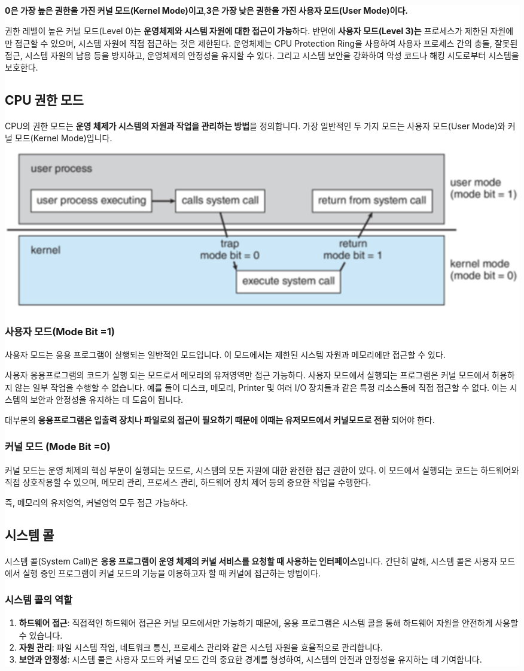 **0은 가장 높은 권한을 가진 커널 모드(Kernel Mode)이고**,**3은 가장 낮은 권한을 가진 사용자 모드(User Mode)이다.**

권한 레벨이 높은 커널 모드(Level 0)는 **운영체제와 시스템 자원에 대한 접근이 가능**하다. 반면에 **사용자 모드(Level 3)는** 프로세스가 제한된 자원에만 접근할 수 있으며, 시스템 자원에 직접 접근하는 것은 제한된다. 운영체제는 CPU Protection Ring을 사용하여 사용자 프로세스 간의 충돌, 잘못된 접근, 시스템 자원의 남용 등을 방지하고, 운영체제의 안정성을 유지할 수 있다. 그리고 시스템 보안을 강화하여 악성 코드나 해킹 시도로부터 시스템을 보호한다.  

## CPU 권한 모드

CPU의 권한 모드는 **운영 체제가 시스템의 자원과 작업을 관리하는 방법**을 정의합니다. 가장 일반적인 두 가지 모드는 사용자 모드(User Mode)와 커널 모드(Kernel Mode)입니다.  
  
![cpuMode.png](src%2Fresources%2Fstatic%2Fimg%2FcpuMode.png)

### 사용자 모드(Mode Bit =1)

사용자 모드는 응용 프로그램이 실행되는 일반적인 모드입니다. 이 모드에서는 제한된 시스템 자원과 메모리에만 접근할 수 있다.

사용자 응용프로그램의 코드가 실행 되는 모드로서 메모리의 유저영역만 접근 가능하다. 사용자 모드에서 실행되는 프로그램은 커널 모드에서 허용하지 않는 일부 작업을 수행할 수 없습니다.  예를 들어 디스크, 메모리, Printer 및 여러 I/O 장치들과 같은 특정 리소스들에 직접 접근할 수 없다. 이는 시스템의 보안과 안정성을 유지하는 데 도움이 됩니다.

대부분의 **응용프로그램은 입출력 장치나 파일로의 접근이 필요하기 때문에 이때는 유저모드에서 커널모드로 전환** 되어야 한다.

### 커널 모드 (Mode Bit =0)

커널 모드는 운영 체제의 핵심 부분이 실행되는 모드로, 시스템의 모든 자원에 대한 완전한 접근 권한이 있다. 이 모드에서 실행되는 코드는 하드웨어와 직접 상호작용할 수 있으며, 메모리 관리, 프로세스 관리, 하드웨어 장치 제어 등의 중요한 작업을 수행한다.

즉, 메모리의 유저영역, 커널영역 모두 접근 가능하다.

## 시스템 콜

시스템 콜(System Call)은 **응용 프로그램이 운영 체제의 커널 서비스를 요청할 때 사용하는 인터페이스**입니다. 간단히 말해, 시스템 콜은 사용자 모드에서 실행 중인 프로그램이 커널 모드의 기능을 이용하고자 할 때 커널에 접근하는 방법이다.  

### **시스템 콜의 역할**

1. **하드웨어 접근**: 직접적인 하드웨어 접근은 커널 모드에서만 가능하기 때문에, 응용 프로그램은 시스템 콜을 통해 하드웨어 자원을 안전하게 사용할 수 있습니다.
2. **자원 관리**: 파일 시스템 작업, 네트워크 통신, 프로세스 관리와 같은 시스템 자원을 효율적으로 관리합니다.
3. **보안과 안정성**: 시스템 콜은 사용자 모드와 커널 모드 간의 중요한 경계를 형성하여, 시스템의 안전과 안정성을 유지하는 데 기여합니다.
